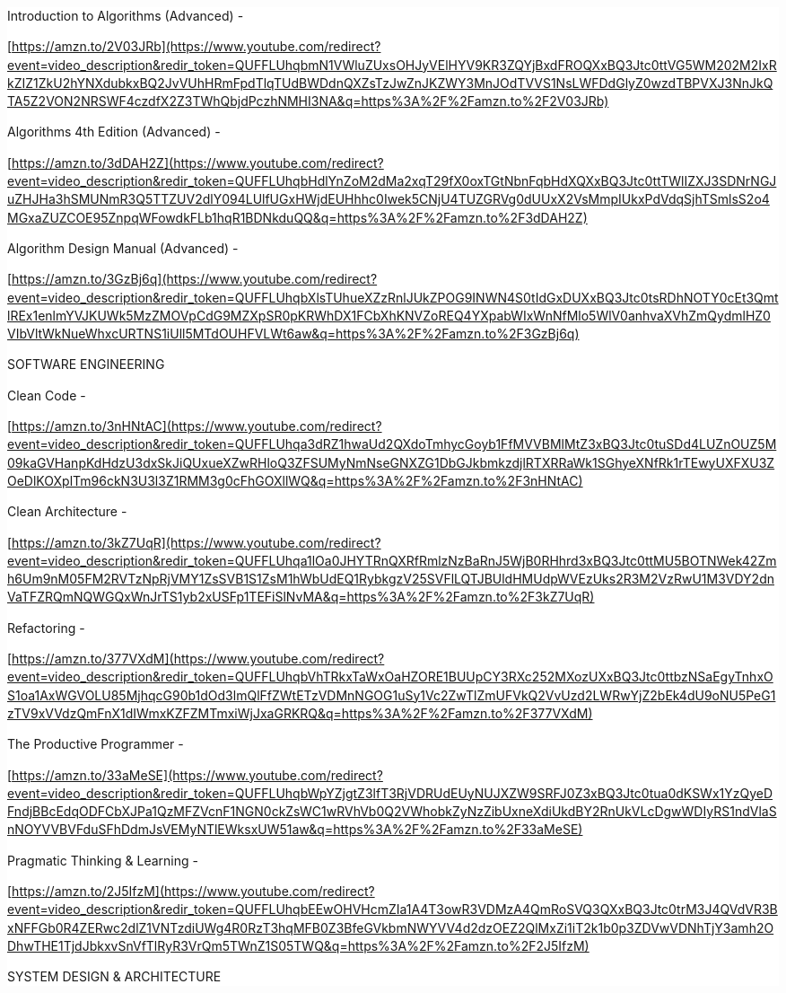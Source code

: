 Introduction to Algorithms (Advanced) -

[https://amzn.to/2V03JRb](https://www.youtube.com/redirect?event=video_description&redir_token=QUFFLUhqbmN1VWluZUxsOHJyVElHYV9KR3ZQYjBxdFROQXxBQ3Jtc0ttVG5WM202M2IxRkZIZ1ZkU2hYNXdubkxBQ2JvVUhHRmFpdTlqTUdBWDdnQXZsTzJwZnJKZWY3MnJOdTVVS1NsLWFDdGlyZ0wzdTBPVXJ3NnJkQTA5Z2VON2NRSWF4czdfX2Z3TWhQbjdPczhNMHI3NA&q=https%3A%2F%2Famzn.to%2F2V03JRb)

Algorithms 4th Edition (Advanced) -

[https://amzn.to/3dDAH2Z](https://www.youtube.com/redirect?event=video_description&redir_token=QUFFLUhqbHdlYnZoM2dMa2xqT29fX0oxTGtNbnFqbHdXQXxBQ3Jtc0ttTWlIZXJ3SDNrNGJuZHJHa3hSMUNmR3Q5TTZUV2dlY094LUlfUGxHWjdEUHhhc0Iwek5CNjU4TUZGRVg0dUUxX2VsMmpIUkxPdVdqSjhTSmlsS2o4MGxaZUZCOE95ZnpqWFowdkFLb1hqR1BDNkduQQ&q=https%3A%2F%2Famzn.to%2F3dDAH2Z)

Algorithm Design Manual (Advanced) -

[https://amzn.to/3GzBj6q](https://www.youtube.com/redirect?event=video_description&redir_token=QUFFLUhqbXlsTUhueXZzRnlJUkZPOG9INWN4S0tIdGxDUXxBQ3Jtc0tsRDhNOTY0cEt3QmtlREx1enlmYVJKUWk5MzZMOVpCdG9MZXpSR0pKRWhDX1FCbXhKNVZoREQ4YXpabWIxWnNfMlo5WlV0anhvaXVhZmQydmlHZ0VIbVltWkNueWhxcURTNS1iUll5MTdOUHFVLWt6aw&q=https%3A%2F%2Famzn.to%2F3GzBj6q)

SOFTWARE ENGINEERING

Clean Code -

[https://amzn.to/3nHNtAC](https://www.youtube.com/redirect?event=video_description&redir_token=QUFFLUhqa3dRZ1hwaUd2QXdoTmhycGoyb1FfMVVBMlMtZ3xBQ3Jtc0tuSDd4LUZnOUZ5M09kaGVHanpKdHdzU3dxSkJiQUxueXZwRHloQ3ZFSUMyNmNseGNXZG1DbGJkbmkzdjlRTXRRaWk1SGhyeXNfRk1rTEwyUXFXU3ZOeDlKOXplTm96ckN3U3l3Z1RMM3g0cFhGOXllWQ&q=https%3A%2F%2Famzn.to%2F3nHNtAC)

Clean Architecture -

[https://amzn.to/3kZ7UqR](https://www.youtube.com/redirect?event=video_description&redir_token=QUFFLUhqa1lOa0JHYTRnQXRfRmlzNzBaRnJ5WjB0RHhrd3xBQ3Jtc0ttMU5BOTNWek42Zmh6Um9nM05FM2RVTzNpRjVMY1ZsSVB1S1ZsM1hWbUdEQ1RybkgzV25SVFlLQTJBUldHMUdpWVEzUks2R3M2VzRwU1M3VDY2dnVaTFZRQmNQWGQxWnJrTS1yb2xUSFp1TEFiSlNvMA&q=https%3A%2F%2Famzn.to%2F3kZ7UqR)

Refactoring -

[https://amzn.to/377VXdM](https://www.youtube.com/redirect?event=video_description&redir_token=QUFFLUhqbVhTRkxTaWxOaHZORE1BUUpCY3RXc252MXozUXxBQ3Jtc0ttbzNSaEgyTnhxOS1oa1AxWGVOLU85MjhqcG90b1dOd3lmQlFfZWtETzVDMnNGOG1uSy1Vc2ZwTlZmUFVkQ2VvUzd2LWRwYjZ2bEk4dU9oNU5PeG1zTV9xVVdzQmFnX1dIWmxKZFZMTmxiWjJxaGRKRQ&q=https%3A%2F%2Famzn.to%2F377VXdM)

The Productive Programmer -

[https://amzn.to/33aMeSE](https://www.youtube.com/redirect?event=video_description&redir_token=QUFFLUhqbWpYZjgtZ3lfT3RjVDRUdEUyNUJXZW9SRFJ0Z3xBQ3Jtc0tua0dKSWx1YzQyeDFndjBBcEdqODFCbXJPa1QzMFZVcnF1NGN0ckZsWC1wRVhVb0Q2VWhobkZyNzZibUxneXdiUkdBY2RnUkVLcDgwWDIyRS1ndVlaSnNOYVVBVFduSFhDdmJsVEMyNTlEWksxUW51aw&q=https%3A%2F%2Famzn.to%2F33aMeSE)

Pragmatic Thinking & Learning -

[https://amzn.to/2J5IfzM](https://www.youtube.com/redirect?event=video_description&redir_token=QUFFLUhqbEEwOHVHcmZIa1A4T3owR3VDMzA4QmRoSVQ3QXxBQ3Jtc0trM3J4QVdVR3BxNFFGb0R4ZERwc2dlZ1VNTzdiUWg4R0RzT3hqMFB0Z3BfeGVkbmNWYVV4d2dzOEZ2QlMxZi1iT2k1b0p3ZDVwVDNhTjY3amh2ODhwTHE1TjdJbkxvSnVfTlRyR3VrQm5TWnZ1S05TWQ&q=https%3A%2F%2Famzn.to%2F2J5IfzM)

SYSTEM DESIGN & ARCHITECTURE
